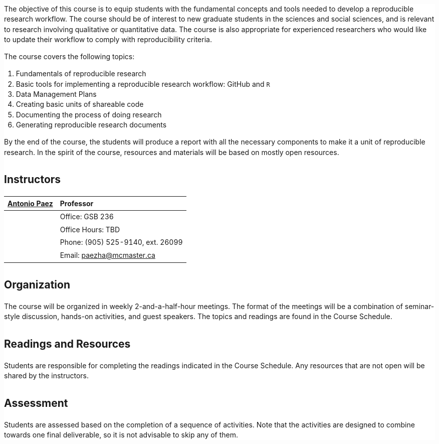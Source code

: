 The objective of this course is to equip students with the fundamental
concepts and tools needed to develop a reproducible research workflow.
The course should be of interest to new graduate students in the
sciences and social sciences, and is relevant to research involving
qualitative or quantitative data. The course is also appropriate for
experienced researchers who would like to update their workflow to
comply with reproducibility criteria.

The course covers the following topics:

1)  Fundamentals of reproducible research
2)  Basic tools for implementing a reproducible research workflow:
    GitHub and `R`
3)  Data Management Plans
4)  Creating basic units of shareable code
5)  Documenting the process of doing research
6)  Generating reproducible research documents

By the end of the course, the students will produce a report with all
the necessary components to make it a unit of reproducible research. In
the spirit of the course, resources and materials will be based on
mostly open resources.

## Instructors

| [Antonio Paez](https://experts.mcmaster.ca/display/paezha) | Professor                         |
|:-----------------------------------------------------------|:----------------------------------|
|                                                            | Office: GSB 236                   |
|                                                            | Office Hours: TBD                 |
|                                                            | Phone: (905) 525-9140, ext. 26099 |
|                                                            | Email: <paezha@mcmaster.ca>       |



## Organization

The course will be organized in weekly 2-and-a-half-hour meetings. The
format of the meetings will be a combination of seminar-style
discussion, hands-on activities, and guest speakers. The topics and
readings are found in the Course Schedule.

## Readings and Resources

Students are responsible for completing the readings indicated in the
Course Schedule. Any resources that are not open will be shared by the
instructors.

## Assessment

Students are assessed based on the completion of a sequence of
activities. Note that the activities are designed to combine towards one
final deliverable, so it is not advisable to skip any of them.
